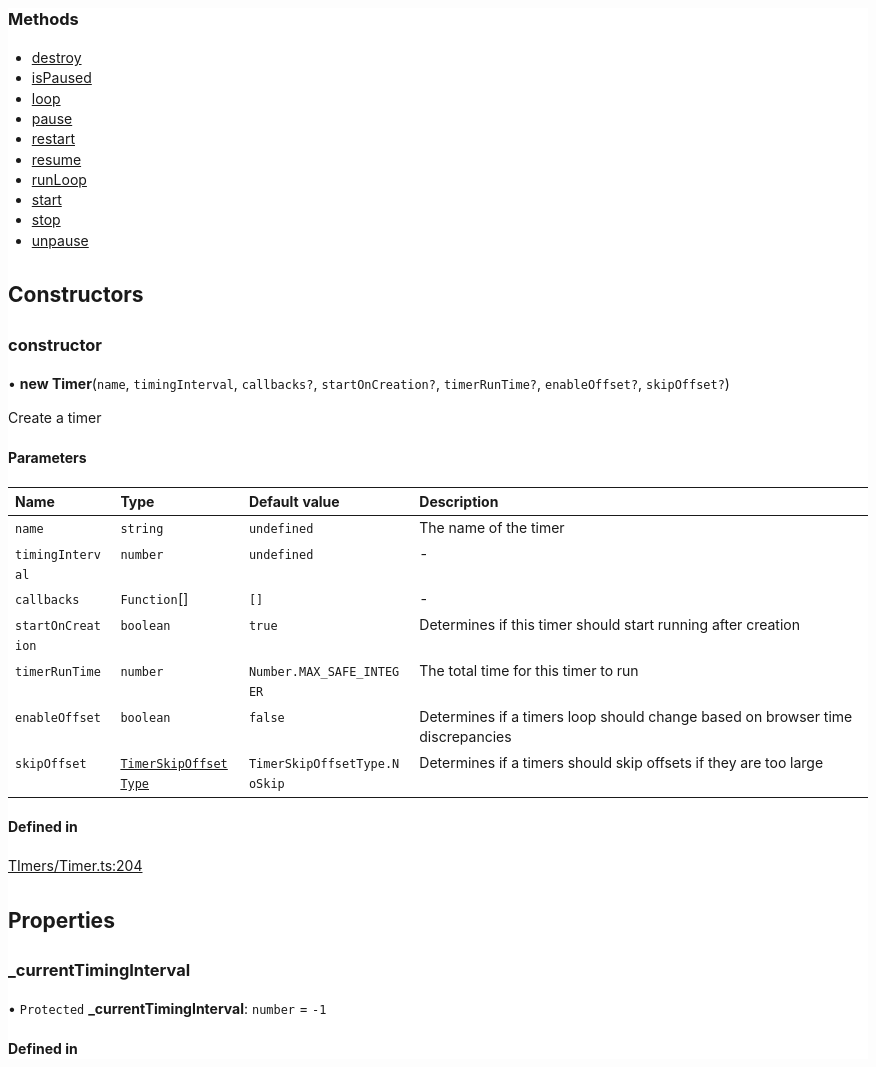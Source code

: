 ### Methods

- [destroy](../wiki/Timer#destroy)
- [isPaused](../wiki/Timer#ispaused)
- [loop](../wiki/Timer#loop)
- [pause](../wiki/Timer#pause)
- [restart](../wiki/Timer#restart)
- [resume](../wiki/Timer#resume)
- [runLoop](../wiki/Timer#runloop)
- [start](../wiki/Timer#start)
- [stop](../wiki/Timer#stop)
- [unpause](../wiki/Timer#unpause)

## Constructors

### constructor

• **new Timer**(`name`, `timingInterval`, `callbacks?`, `startOnCreation?`, `timerRunTime?`, `enableOffset?`, `skipOffset?`)

Create a timer

#### Parameters

| Name | Type | Default value | Description |
| :------ | :------ | :------ | :------ |
| `name` | `string` | `undefined` | The name of the timer |
| `timingInterval` | `number` | `undefined` | - |
| `callbacks` | `Function`[] | `[]` | - |
| `startOnCreation` | `boolean` | `true` | Determines if this timer should start running after creation |
| `timerRunTime` | `number` | `Number.MAX_SAFE_INTEGER` | The total time for this timer to run |
| `enableOffset` | `boolean` | `false` | Determines if a timers loop should change based on browser time discrepancies |
| `skipOffset` | [`TimerSkipOffsetType`](../wiki/TimerSkipOffsetType) | `TimerSkipOffsetType.NoSkip` | Determines if a timers should skip offsets if they are too large |

#### Defined in

[TImers/Timer.ts:204](https://github.com/JFenlonWork/MooD-Custom-CodeBase-Babel-Ts/blob/a03acf3/Code/src/TImers/Timer.ts#L204)

## Properties

### \_currentTimingInterval

• `Protected` **\_currentTimingInterval**: `number` = `-1`

#### Defined in
